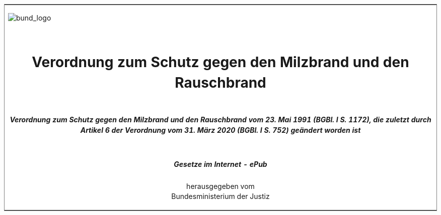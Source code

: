 <span id="DECKBLATT.html"></span>

<table border="0" frame="border" width="100%">

<tr valign="top">

<td align="left">

![bund\_logo](BfJ_2021_Web_de_de.gif)

</td>

<td align="right">

 

</td>

</tr>

<tr align="center" valign="middle">

<td colspan="2">

# Verordnung zum Schutz gegen den Milzbrand und den Rauschbrand

</td>

</tr>

<tr align="center" valign="middle">

<td colspan="2">

##### Verordnung zum Schutz gegen den Milzbrand und den Rauschbrand vom 23. Mai 1991 (BGBl. I S. 1172), die zuletzt durch Artikel 6 der Verordnung vom 31. März 2020 (BGBl. I S. 752) geändert worden ist

</td>

</tr>

<tr align="center" valign="middle">

<td colspan="2">

  
  

##### Gesetze im Internet - ePub  
  
herausgegeben vom  
Bundesministerium der Justiz

</td>

</tr>

<tr align="center" valign="bottom">
